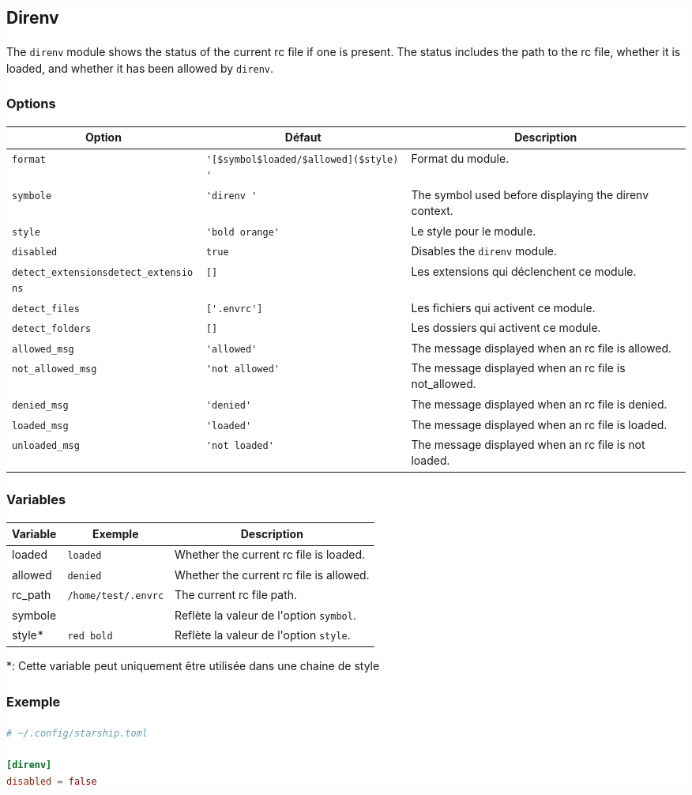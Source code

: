 ## Direnv

The `direnv` module shows the status of the current rc file if one is present. The status includes the path to the rc file, whether it is loaded, and whether it has been allowed by `direnv`.

### Options

| Option                               | Défaut                                 | Description                                           |
| ------------------------------------ | -------------------------------------- | ----------------------------------------------------- |
| `format`                             | `'[$symbol$loaded/$allowed]($style) '` | Format du module.                                     |
| `symbole`                            | `'direnv '`                            | The symbol used before displaying the direnv context. |
| `style`                              | `'bold orange'`                        | Le style pour le module.                              |
| `disabled`                           | `true`                                 | Disables the `direnv` module.                         |
| `detect_extensionsdetect_extensions` | `[]`                                   | Les extensions qui déclenchent ce module.             |
| `detect_files`                       | `['.envrc']`                           | Les fichiers qui activent ce module.                  |
| `detect_folders`                     | `[]`                                   | Les dossiers qui activent ce module.                  |
| `allowed_msg`                        | `'allowed'`                            | The message displayed when an rc file is allowed.     |
| `not_allowed_msg`                    | `'not allowed'`                        | The message displayed when an rc file is not_allowed. |
| `denied_msg`                         | `'denied'`                             | The message displayed when an rc file is denied.      |
| `loaded_msg`                         | `'loaded'`                             | The message displayed when an rc file is loaded.      |
| `unloaded_msg`                       | `'not loaded'`                         | The message displayed when an rc file is not loaded.  |

### Variables

| Variable  | Exemple             | Description                             |
| --------- | ------------------- | --------------------------------------- |
| loaded    | `loaded`            | Whether the current rc file is loaded.  |
| allowed   | `denied`            | Whether the current rc file is allowed. |
| rc_path   | `/home/test/.envrc` | The current rc file path.               |
| symbole   |                     | Reflète la valeur de l'option `symbol`. |
| style\* | `red bold`          | Reflète la valeur de l'option `style`.  |

*: Cette variable peut uniquement être utilisée dans une chaine de style

### Exemple

```toml
# ~/.config/starship.toml

[direnv]
disabled = false
```
